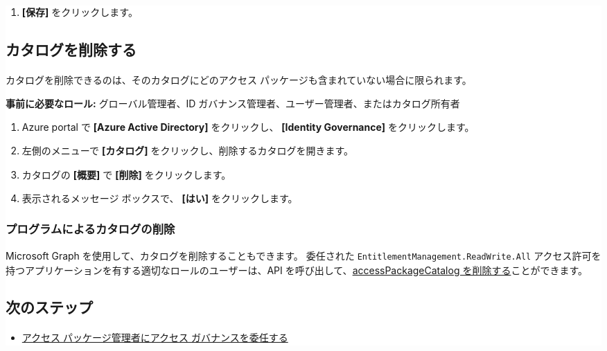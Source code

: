 1. **[保存]** をクリックします。

## <a name="delete-a-catalog"></a>カタログを削除する

カタログを削除できるのは、そのカタログにどのアクセス パッケージも含まれていない場合に限られます。

**事前に必要なロール:** グローバル管理者、ID ガバナンス管理者、ユーザー管理者、またはカタログ所有者

1. Azure portal で **[Azure Active Directory]** をクリックし、 **[Identity Governance]** をクリックします。

1. 左側のメニューで **[カタログ]** をクリックし、削除するカタログを開きます。

1. カタログの **[概要]** で **[削除]** をクリックします。

1. 表示されるメッセージ ボックスで、 **[はい]** をクリックします。

### <a name="deleting-a-catalog-programmatically"></a>プログラムによるカタログの削除

Microsoft Graph を使用して、カタログを削除することもできます。  委任された `EntitlementManagement.ReadWrite.All` アクセス許可を持つアプリケーションを有する適切なロールのユーザーは、API を呼び出して、[accessPackageCatalog を削除する](/graph/api/accesspackagecatalog-delete?view=graph-rest-beta&preserve-view=true)ことができます。

## <a name="next-steps"></a>次のステップ

- [アクセス パッケージ管理者にアクセス ガバナンスを委任する](entitlement-management-delegate-managers.md)
